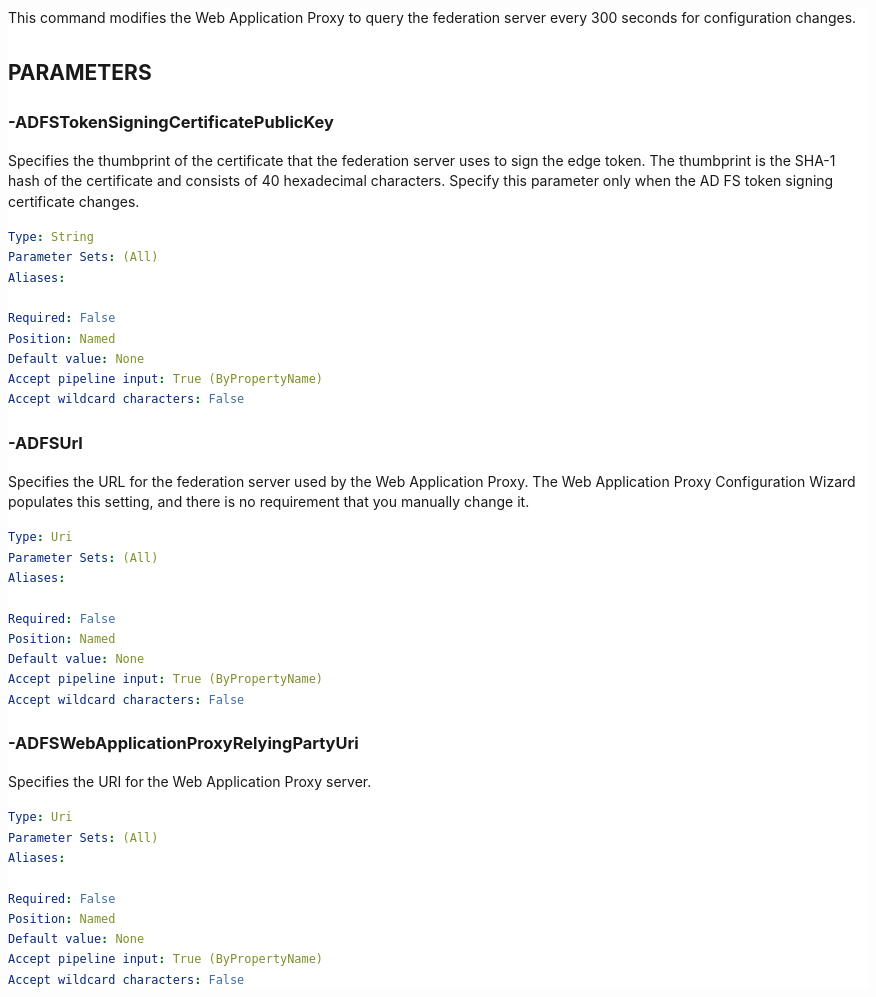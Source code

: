This command modifies the Web Application Proxy to query the federation server every 300 seconds for configuration changes.

## PARAMETERS

### -ADFSTokenSigningCertificatePublicKey
Specifies the thumbprint of the certificate that the federation server uses to sign the edge token.
The thumbprint is the SHA-1 hash of the certificate and consists of 40 hexadecimal characters.
Specify this parameter only when the AD FS token signing certificate changes.

```yaml
Type: String
Parameter Sets: (All)
Aliases: 

Required: False
Position: Named
Default value: None
Accept pipeline input: True (ByPropertyName)
Accept wildcard characters: False
```

### -ADFSUrl
Specifies the URL for the federation server used by the Web Application Proxy.
The Web Application Proxy Configuration Wizard populates this setting, and there is no requirement that you manually change it.

```yaml
Type: Uri
Parameter Sets: (All)
Aliases: 

Required: False
Position: Named
Default value: None
Accept pipeline input: True (ByPropertyName)
Accept wildcard characters: False
```

### -ADFSWebApplicationProxyRelyingPartyUri
Specifies the URI for the Web Application Proxy server.

```yaml
Type: Uri
Parameter Sets: (All)
Aliases: 

Required: False
Position: Named
Default value: None
Accept pipeline input: True (ByPropertyName)
Accept wildcard characters: False
```
